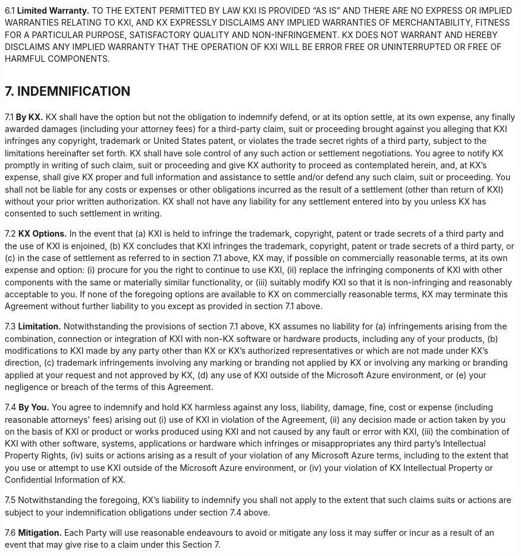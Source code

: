 6.1	**Limited Warranty.** TO THE EXTENT PERMITTED BY LAW KXI IS PROVIDED “AS IS” AND THERE ARE NO EXPRESS OR IMPLIED WARRANTIES RELATING TO KXI, AND KX EXPRESSLY DISCLAIMS ANY IMPLIED WARRANTIES OF MERCHANTABILITY, FITNESS FOR A PARTICULAR PURPOSE, SATISFACTORY QUALITY AND NON-INFRINGEMENT. KX DOES NOT WARRANT AND HEREBY DISCLAIMS ANY IMPLIED WARRANTY THAT THE OPERATION OF KXI WILL BE ERROR FREE OR UNINTERRUPTED OR FREE OF HARMFUL COMPONENTS.

## 7.	INDEMNIFICATION

7.1	**By KX.**  KX shall have the option but not the obligation to indemnify defend, or at its option settle, at its own expense, any finally awarded damages (including your attorney fees) for a third-party claim, suit or proceeding brought against you alleging that KXI infringes any copyright, trademark or United States patent, or violates the trade secret rights of a third party, subject to the limitations hereinafter set forth.  KX shall have sole control of any such action or settlement negotiations.  You agree to notify KX promptly in writing of such claim, suit or proceeding and give KX authority to proceed as contemplated herein, and, at KX’s expense, shall give KX proper and full information and assistance to settle and/or defend any such claim, suit or proceeding.  You shall not be liable for any costs or expenses or other obligations incurred as the result of a settlement (other than return of KXI) without your prior written authorization.  KX shall not have any liability for any settlement entered into by you unless KX has consented to such settlement in writing.  

7.2	**KX Options.**  In the event that (a)  KXI is held to infringe the trademark, copyright, patent or trade secrets of a third party and the use of KXI is enjoined, (b) KX concludes that KXI infringes the trademark, copyright, patent or trade secrets of a third party, or (c) in the case of settlement as referred to in section 7.1 above, KX may, if possible on commercially reasonable terms, at its own expense and option: (i) procure for you the right to continue to use KXI, (ii) replace the infringing components of KXI with other components with the same or materially similar functionality, or (iii) suitably modify KXI so that it is non-infringing and reasonably acceptable to you.  If none of the foregoing options are available to KX on commercially reasonable terms, KX may terminate this Agreement without further liability to you except as provided in section 7.1 above.

7.3	**Limitation.**  Notwithstanding the provisions of section 7.1 above, KX assumes no liability for (a) infringements arising from the combination, connection or integration of KXI with non-KX software or hardware products, including any of your products, (b) modifications to KXI made by any party other than KX or KX’s authorized representatives or which are not made under KX’s direction, (c) trademark infringements involving any marking or branding not applied by KX or involving any marking or branding applied at your request and not approved by KX, (d) any use of KXI outside of the Microsoft Azure environment, or (e) your negligence or breach of the terms of this Agreement.

7.4	**By You.**  You agree to indemnify and hold KX harmless against any loss, liability, damage, fine, cost or expense (including reasonable attorneys' fees) arising out (i) use of KXI in violation of the Agreement, (ii) any decision made or action taken by you on the basis of KXI or product or works produced using KXI and not caused by any fault or error with KXI,  (iii) the combination of KXI with other software, systems, applications or hardware which infringes or misappropriates any third party’s Intellectual Property Rights, (iv) suits or actions arising as a result of your violation of any Microsoft Azure terms, including to the extent that you use or attempt to use KXI outside of the Microsoft Azure environment, or (iv)  your violation of KX Intellectual Property or Confidential Information of KX.

7.5	Notwithstanding the foregoing, KX’s liability to indemnify you shall not apply to the extent that such claims suits or actions are subject to your indemnification obligations under section 7.4 above.

7.6	**Mitigation.** Each Party will use reasonable endeavours to avoid or mitigate any loss it may suffer or incur as a result of an event that may give rise to a claim under this Section 7.
